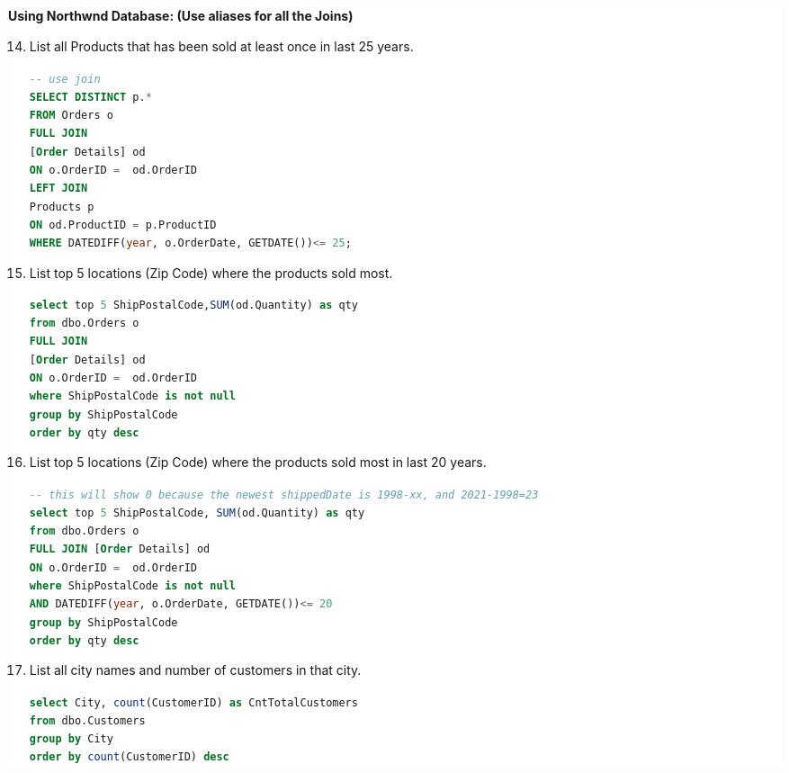 

**Using Northwnd Database: (Use aliases for all the Joins)**

14. List all Products that has been sold at least once in last 25 years.

    ```sql
    -- use join
    SELECT DISTINCT p.*
    FROM Orders o
    FULL JOIN
    [Order Details] od
    ON o.OrderID =  od.OrderID
    LEFT JOIN 
    Products p
    ON od.ProductID = p.ProductID
    WHERE DATEDIFF(year, o.OrderDate, GETDATE())<= 25;
    ```



15. List top 5 locations (Zip Code) where the products sold most.

    ```sql
    select top 5 ShipPostalCode,SUM(od.Quantity) as qty 
    from dbo.Orders o
    FULL JOIN
    [Order Details] od
    ON o.OrderID =  od.OrderID
    where ShipPostalCode is not null
    group by ShipPostalCode
    order by qty desc
    ```



16. List top 5 locations (Zip Code) where the products sold most in last 20 years.

    ```sql
    -- this will show 0 because the newest shippedDate is 1998-xx, and 2021-1998=23
    select top 5 ShipPostalCode, SUM(od.Quantity) as qty 
    from dbo.Orders o
    FULL JOIN [Order Details] od
    ON o.OrderID =  od.OrderID
    where ShipPostalCode is not null
    AND DATEDIFF(year, o.OrderDate, GETDATE())<= 20
    group by ShipPostalCode
    order by qty desc
    ```



17. List all city names and number of customers in that city.

    ```sql
    select City, count(CustomerID) as CntTotalCustomers
    from dbo.Customers
    group by City
    order by count(CustomerID) desc
    ```
